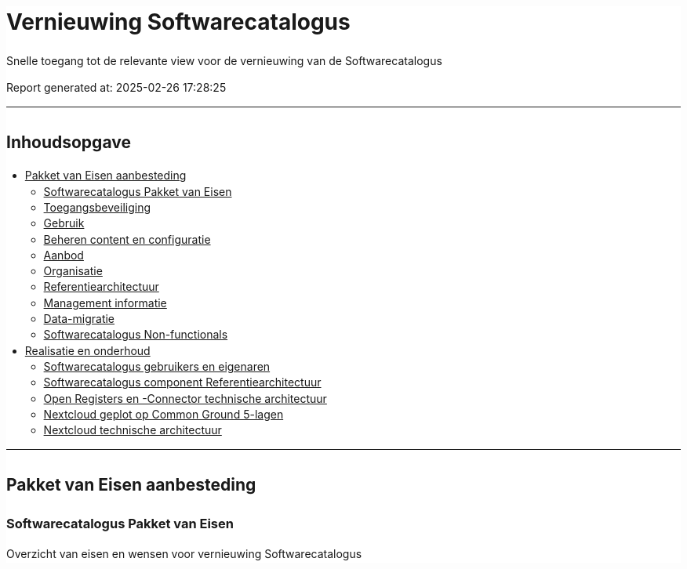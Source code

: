 # Vernieuwing Softwarecatalogus
Snelle toegang tot de relevante view voor de vernieuwing van de Softwarecatalogus


Report generated at: 2025-02-26  17:28:25

---
## Inhoudsopgave

* [Pakket van Eisen aanbesteding](#pakket-van-eisen-aanbesteding)
  * [Softwarecatalogus Pakket van Eisen](#softwarecatalogus-pakket-van-eisen)
  * [Toegangsbeveiliging](#toegangsbeveiliging)
  * [Gebruik](#gebruik)
  * [Beheren content en configuratie](#beheren-content-en-configuratie)
  * [Aanbod](#aanbod)
  * [Organisatie](#organisatie)
  * [Referentiearchitectuur](#referentiearchitectuur)
  * [Management informatie](#management-informatie)
  * [Data-migratie](#data-migratie)
  * [Softwarecatalogus Non-functionals](#softwarecatalogus-non-functionals)
* [Realisatie en onderhoud](#realisatie-en-onderhoud)
  * [Softwarecatalogus gebruikers en eigenaren](#softwarecatalogus-gebruikers-en-eigenaren)
  * [Softwarecatalogus component Referentiearchitectuur](#softwarecatalogus-component-referentiearchitectuur)
  * [Open Registers en -Connector technische architectuur](#open-registers-en-connector-technische-architectuur)
  * [Nextcloud geplot op Common Ground 5-lagen](#nextcloud-geplot-op-common-ground-5-lagen)
  * [Nextcloud technische architectuur](#nextcloud-technische-architectuur)

<div style="page-break-before: always;"></div>

---

## Pakket van Eisen aanbesteding

### Softwarecatalogus Pakket van Eisen

Overzicht van eisen en wensen voor vernieuwing Softwarecatalogus
<figure align="center">